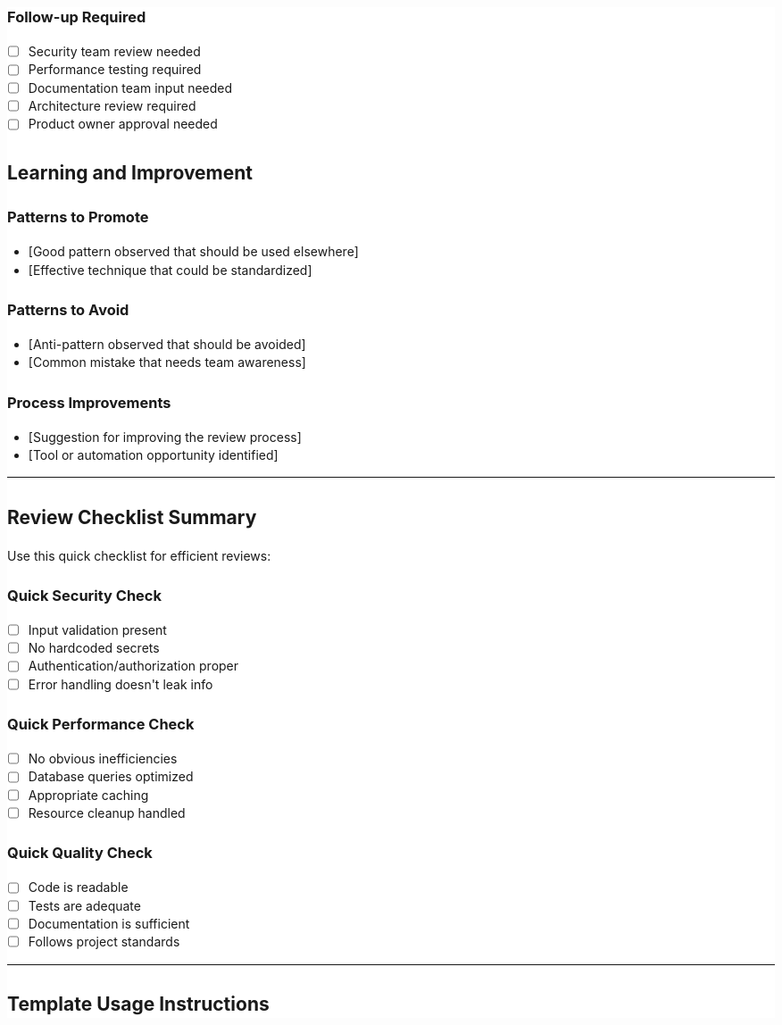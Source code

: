 ### Follow-up Required
- [ ] Security team review needed
- [ ] Performance testing required
- [ ] Documentation team input needed
- [ ] Architecture review required
- [ ] Product owner approval needed

## Learning and Improvement

### Patterns to Promote
- [Good pattern observed that should be used elsewhere]
- [Effective technique that could be standardized]

### Patterns to Avoid
- [Anti-pattern observed that should be avoided]
- [Common mistake that needs team awareness]

### Process Improvements
- [Suggestion for improving the review process]
- [Tool or automation opportunity identified]

---

## Review Checklist Summary

Use this quick checklist for efficient reviews:

### Quick Security Check
- [ ] Input validation present
- [ ] No hardcoded secrets
- [ ] Authentication/authorization proper
- [ ] Error handling doesn't leak info

### Quick Performance Check
- [ ] No obvious inefficiencies
- [ ] Database queries optimized
- [ ] Appropriate caching
- [ ] Resource cleanup handled

### Quick Quality Check
- [ ] Code is readable
- [ ] Tests are adequate
- [ ] Documentation is sufficient
- [ ] Follows project standards

---

## Template Usage Instructions
